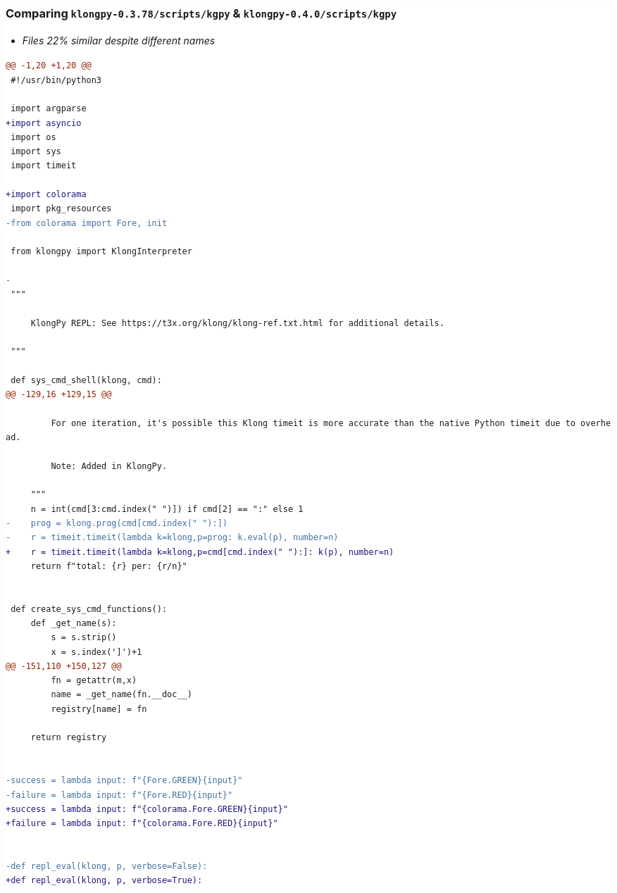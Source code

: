 ### Comparing `klongpy-0.3.78/scripts/kgpy` & `klongpy-0.4.0/scripts/kgpy`

 * *Files 22% similar despite different names*

```diff
@@ -1,20 +1,20 @@
 #!/usr/bin/python3
 
 import argparse
+import asyncio
 import os
 import sys
 import timeit
 
+import colorama
 import pkg_resources
-from colorama import Fore, init
 
 from klongpy import KlongInterpreter
 
-
 """
 
     KlongPy REPL: See https://t3x.org/klong/klong-ref.txt.html for additional details.
 
 """
 
 def sys_cmd_shell(klong, cmd):
@@ -129,16 +129,15 @@
 
         For one iteration, it's possible this Klong timeit is more accurate than the native Python timeit due to overhead.
 
         Note: Added in KlongPy.
 
     """
     n = int(cmd[3:cmd.index(" ")]) if cmd[2] == ":" else 1
-    prog = klong.prog(cmd[cmd.index(" "):])
-    r = timeit.timeit(lambda k=klong,p=prog: k.eval(p), number=n)
+    r = timeit.timeit(lambda k=klong,p=cmd[cmd.index(" "):]: k(p), number=n)
     return f"total: {r} per: {r/n}"
 
 
 def create_sys_cmd_functions():
     def _get_name(s):
         s = s.strip()
         x = s.index(']')+1
@@ -151,110 +150,127 @@
         fn = getattr(m,x)
         name = _get_name(fn.__doc__)
         registry[name] = fn 
 
     return registry
 
 
-success = lambda input: f"{Fore.GREEN}{input}"
-failure = lambda input: f"{Fore.RED}{input}"
+success = lambda input: f"{colorama.Fore.GREEN}{input}"
+failure = lambda input: f"{colorama.Fore.RED}{input}"
 
 
-def repl_eval(klong, p, verbose=False):
+def repl_eval(klong, p, verbose=True):
```